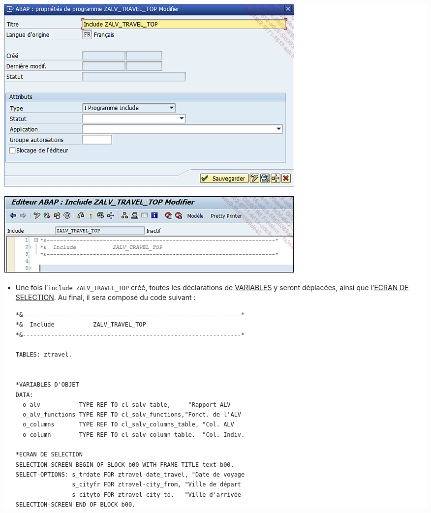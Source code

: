   ![](../ressources/17_01_02.png)

  ![](../ressources/17_01_03.png)

- Une fois l’`include ZALV_TRAVEL_TOP` créé, toutes les déclarations de [VARIABLES](../04_Variables/01_Variables.md) y seront déplacées, ainsi que l’[ECRAN DE SELECTION](../15_Screen/README.md). Au final, il sera composé du code suivant :

  ```JS
  *&--------------------------------------------------------------*
  *&  Include           ZALV_TRAVEL_TOP
  *&--------------------------------------------------------------*

  TABLES: ztravel.


  *VARIABLES D'OBJET
  DATA:
    o_alv           TYPE REF TO cl_salv_table,     "Rapport ALV
    o_alv_functions TYPE REF TO cl_salv_functions,"Fonct. de l'ALV
    o_columns       TYPE REF TO cl_salv_columns_table, "Col. ALV
    o_column        TYPE REF TO cl_salv_column_table.  "Col. Indiv.

  *ECRAN DE SELECTION
  SELECTION-SCREEN BEGIN OF BLOCK b00 WITH FRAME TITLE text-b00.
  SELECT-OPTIONS: s_trdate FOR ztravel-date_travel, "Date de voyage
                  s_cityfr FOR ztravel-city_from, "Ville de départ
                  s_cityto FOR ztravel-city_to.   "Ville d'arrivée
  SELECTION-SCREEN END OF BLOCK b00.
  ```
